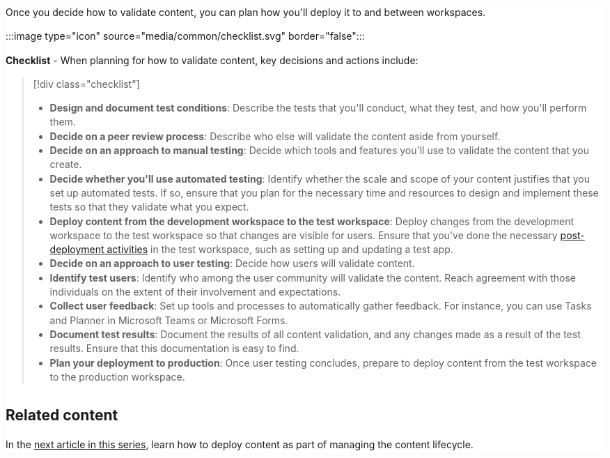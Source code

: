 Once you decide how to validate content, you can plan how you'll deploy it to and between workspaces.

:::image type="icon" source="media/common/checklist.svg" border="false":::

**Checklist** - When planning for how to validate content, key decisions and actions include:

> [!div class="checklist"]
> - **Design and document test conditions**: Describe the tests that you'll conduct, what they test, and how you'll perform them.
> - **Decide on a peer review process**: Describe who else will validate the content aside from yourself.
> - **Decide on an approach to manual testing**: Decide which tools and features you'll use to validate the content that you create.
> - **Decide whether you'll use automated testing**: Identify whether the scale and scope of your content justifies that you set up automated tests. If so, ensure that you plan for the necessary time and resources to design and implement these tests so that they validate what you expect.
> - **Deploy content from the development workspace to the test workspace**: Deploy changes from the development workspace to the test workspace so that changes are visible for users. Ensure that you've done the necessary [post-deployment activities](powerbi-implementation-planning-usage-scenario-self-service-content-publishing.md#post-deployment-activities) in the test workspace, such as setting up and updating a test app.
> - **Decide on an approach to user testing**: Decide how users will validate content.
> - **Identify test users**: Identify who among the user community will validate the content. Reach agreement with those individuals on the extent of their involvement and expectations.
> - **Collect user feedback**: Set up tools and processes to automatically gather feedback. For instance, you can use Tasks and Planner in Microsoft Teams or Microsoft Forms.
> - **Document test results**: Document the results of all content validation, and any changes made as a result of the test results. Ensure that this documentation is easy to find.
> - **Plan your deployment to production**: Once user testing concludes, prepare to deploy content from the test workspace to the production workspace.

## Related content

In the [next article in this series](powerbi-implementation-planning-content-lifecycle-management-deploy.md), learn how to deploy content as part of managing the content lifecycle.
